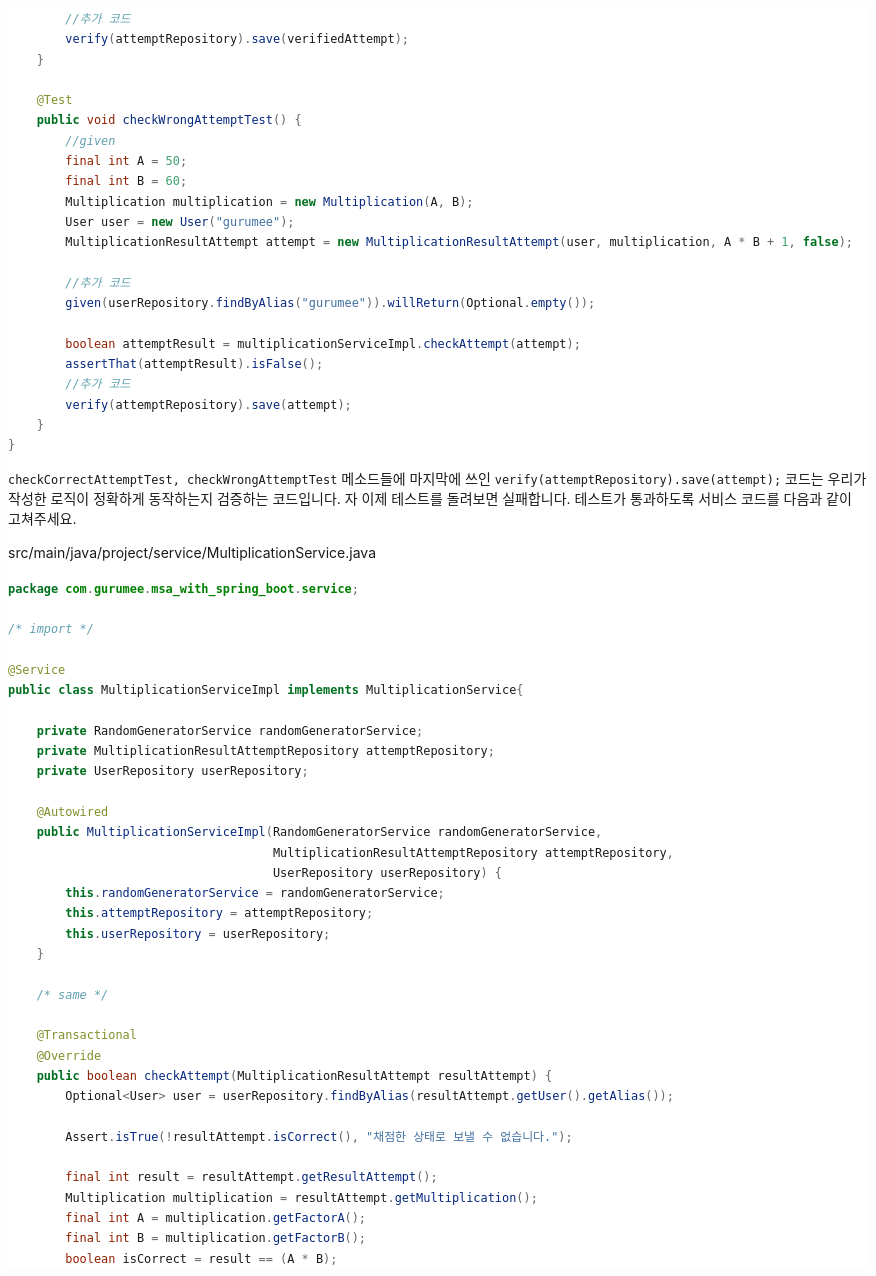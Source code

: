 ```java
        //추가 코드
        verify(attemptRepository).save(verifiedAttempt);
    }

    @Test
    public void checkWrongAttemptTest() {
        //given
        final int A = 50;
        final int B = 60;
        Multiplication multiplication = new Multiplication(A, B);
        User user = new User("gurumee");
        MultiplicationResultAttempt attempt = new MultiplicationResultAttempt(user, multiplication, A * B + 1, false);

        //추가 코드
        given(userRepository.findByAlias("gurumee")).willReturn(Optional.empty());

        boolean attemptResult = multiplicationServiceImpl.checkAttempt(attempt);
        assertThat(attemptResult).isFalse();
        //추가 코드
        verify(attemptRepository).save(attempt);
    }
}
```

`checkCorrectAttemptTest, checkWrongAttemptTest` 메소드들에 마지막에 쓰인 `verify(attemptRepository).save(attempt);` 코드는 우리가 작성한 로직이 정확하게 동작하는지 검증하는 코드입니다. 자 이제 테스트를 돌려보면 실패합니다. 테스트가 통과하도록 서비스 코드를 다음과 같이 고쳐주세요.

src/main/java/project/service/MultiplicationService.java
```java
package com.gurumee.msa_with_spring_boot.service;

/* import */

@Service
public class MultiplicationServiceImpl implements MultiplicationService{

    private RandomGeneratorService randomGeneratorService;
    private MultiplicationResultAttemptRepository attemptRepository;
    private UserRepository userRepository;

    @Autowired
    public MultiplicationServiceImpl(RandomGeneratorService randomGeneratorService,
                                     MultiplicationResultAttemptRepository attemptRepository,
                                     UserRepository userRepository) {
        this.randomGeneratorService = randomGeneratorService;
        this.attemptRepository = attemptRepository;
        this.userRepository = userRepository;
    }

    /* same */

    @Transactional
    @Override
    public boolean checkAttempt(MultiplicationResultAttempt resultAttempt) {
        Optional<User> user = userRepository.findByAlias(resultAttempt.getUser().getAlias());

        Assert.isTrue(!resultAttempt.isCorrect(), "채점한 상태로 보낼 수 없습니다.");

        final int result = resultAttempt.getResultAttempt();
        Multiplication multiplication = resultAttempt.getMultiplication();
        final int A = multiplication.getFactorA();
        final int B = multiplication.getFactorB();
        boolean isCorrect = result == (A * B);
```